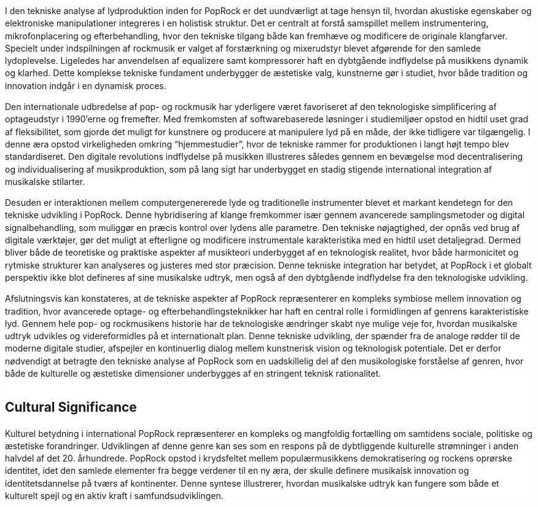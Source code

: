 I den tekniske analyse af lydproduktion inden for PopRock er det uundværligt at tage hensyn til,
hvordan akustiske egenskaber og elektroniske manipulationer integreres i en holistisk struktur. Det
er centralt at forstå samspillet mellem instrumentering, mikrofonplacering og efterbehandling, hvor
den tekniske tilgang både kan fremhæve og modificere de originale klangfarver. Specielt under
indspilningen af rockmusik er valget af forstærkning og mixerudstyr blevet afgørende for den samlede
lydoplevelse. Ligeledes har anvendelsen af equalizere samt kompressorer haft en dybtgående
indflydelse på musikkens dynamik og klarhed. Dette komplekse tekniske fundament underbygger de
æstetiske valg, kunstnerne gør i studiet, hvor både tradition og innovation indgår i en dynamisk
proces.

Den internationale udbredelse af pop- og rockmusik har yderligere været favoriseret af den
teknologiske simplificering af optageudstyr i 1990’erne og fremefter. Med fremkomsten af
softwarebaserede løsninger i studiemiljøer opstod en hidtil uset grad af fleksibilitet, som gjorde
det muligt for kunstnere og producere at manipulere lyd på en måde, der ikke tidligere var
tilgængelig. I denne æra opstod virkeligheden omkring “hjemmestudier”, hvor de tekniske rammer for
produktionen i langt højt tempo blev standardiseret. Den digitale revolutions indflydelse på
musikken illustreres således gennem en bevægelse mod decentralisering og individualisering af
musikproduktion, som på lang sigt har underbygget en stadig stigende international integration af
musikalske stilarter.

Desuden er interaktionen mellem computergenererede lyde og traditionelle instrumenter blevet et
markant kendetegn for den tekniske udvikling i PopRock. Denne hybridisering af klange fremkommer
især gennem avancerede samplingsmetoder og digital signalbehandling, som muliggør en præcis kontrol
over lydens alle parametre. Den tekniske nøjagtighed, der opnås ved brug af digitale værktøjer, gør
det muligt at efterligne og modificere instrumentale karakteristika med en hidtil uset detaljegrad.
Dermed bliver både de teoretiske og praktiske aspekter af musikteori underbygget af en teknologisk
realitet, hvor både harmonicitet og rytmiske strukturer kan analyseres og justeres med stor
præcision. Denne tekniske integration har betydet, at PopRock i et globalt perspektiv ikke blot
defineres af sine musikalske udtryk, men også af den dybtgående indflydelse fra den teknologiske
udvikling.

Afslutningsvis kan konstateres, at de tekniske aspekter af PopRock repræsenterer en kompleks
symbiose mellem innovation og tradition, hvor avancerede optage- og efterbehandlingsteknikker har
haft en central rolle i formidlingen af genrens karakteristiske lyd. Gennem hele pop- og
rockmusikens historie har de teknologiske ændringer skabt nye mulige veje for, hvordan musikalske
udtryk udvikles og videreformidles på et internationalt plan. Denne tekniske udvikling, der spænder
fra de analoge rødder til de moderne digitale studier, afspejler en kontinuerlig dialog mellem
kunstnerisk vision og teknologisk potentiale. Det er derfor nødvendigt at betragte den tekniske
analyse af PopRock som en uadskillelig del af den musikologiske forståelse af genren, hvor både de
kulturelle og æstetiske dimensioner underbygges af en stringent teknisk rationalitet.

## Cultural Significance

Kulturel betydning i international PopRock repræsenterer en kompleks og mangfoldig fortælling om
samtidens sociale, politiske og æstetiske forandringer. Udviklingen af denne genre kan ses som en
respons på de dybtliggende kulturelle strømninger i anden halvdel af det 20. århundrede. PopRock
opstod i krydsfeltet mellem populærmusikkens demokratisering og rockens oprørske identitet, idet den
samlede elementer fra begge verdener til en ny æra, der skulle definere musikalsk innovation og
identitetsdannelse på tværs af kontinenter. Denne syntese illustrerer, hvordan musikalske udtryk kan
fungere som både et kulturelt spejl og en aktiv kraft i samfundsudviklingen.

